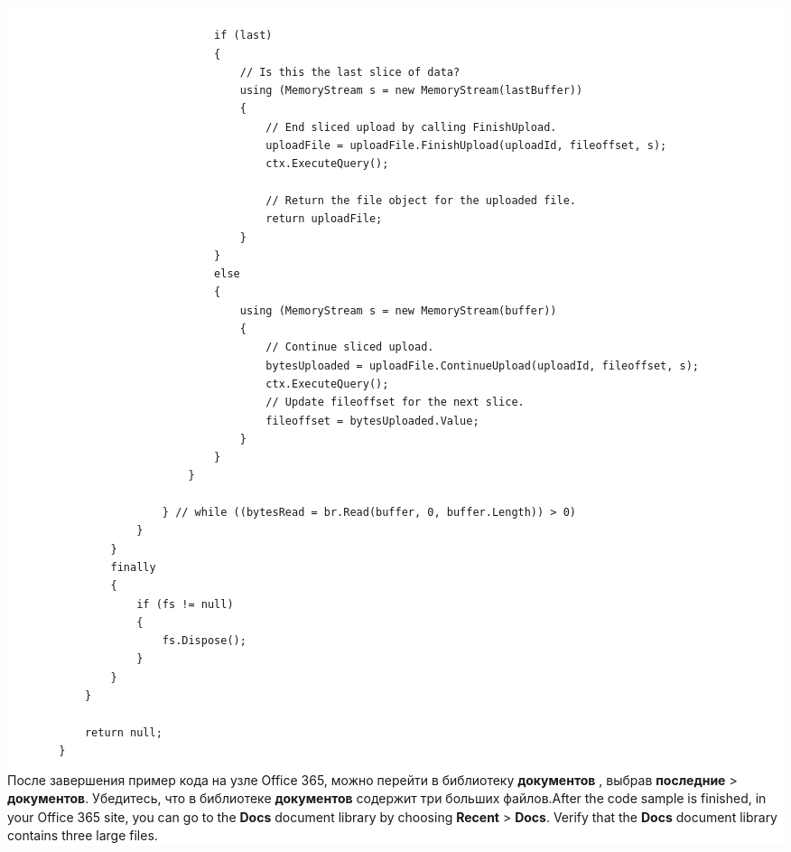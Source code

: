 ```

                                if (last)
                                {
                                    // Is this the last slice of data?
                                    using (MemoryStream s = new MemoryStream(lastBuffer))
                                    {
                                        // End sliced upload by calling FinishUpload.
                                        uploadFile = uploadFile.FinishUpload(uploadId, fileoffset, s);
                                        ctx.ExecuteQuery();

                                        // Return the file object for the uploaded file.
                                        return uploadFile;
                                    }
                                }
                                else
                                {
                                    using (MemoryStream s = new MemoryStream(buffer))
                                    {
                                        // Continue sliced upload.
                                        bytesUploaded = uploadFile.ContinueUpload(uploadId, fileoffset, s);
                                        ctx.ExecuteQuery();
                                        // Update fileoffset for the next slice.
                                        fileoffset = bytesUploaded.Value;
                                    }
                                }
                            }

                        } // while ((bytesRead = br.Read(buffer, 0, buffer.Length)) > 0)
                    }
                }
                finally
                {
                    if (fs != null)
                    {
                        fs.Dispose();
                    }
                }
            }

            return null;
        }
```

<span data-ttu-id="16a46-197">После завершения пример кода на узле Office 365, можно перейти в библиотеку **документов** , выбрав **последние** > **документов**. Убедитесь, что в библиотеке **документов** содержит три больших файлов.</span><span class="sxs-lookup"><span data-stu-id="16a46-197">After the code sample is finished, in your Office 365 site, you can go to the  **Docs** document library by choosing **Recent** > **Docs**. Verify that the  **Docs** document library contains three large files.</span></span>

